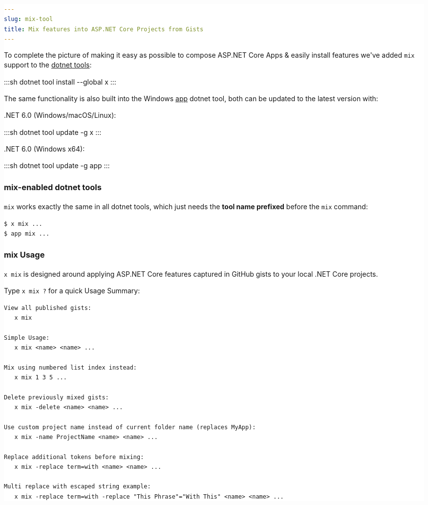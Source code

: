 ```yaml
---
slug: mix-tool
title: Mix features into ASP.NET Core Projects from Gists
---
```


To complete the picture of making it easy as possible to compose ASP.NET Core Apps & easily install features we've added `mix` support to the 
[dotnet tools](/dotnet-tool):

:::sh
dotnet tool install --global x
:::

The same functionality is also built into the Windows [app](/netcore-windows-desktop) dotnet tool, both can be updated to the latest version with:

.NET 6.0 (Windows/macOS/Linux):

:::sh
dotnet tool update -g x
:::

.NET 6.0 (Windows x64):

:::sh
dotnet tool update -g app
:::

### mix-enabled dotnet tools

`mix` works exactly the same in all dotnet tools, which just needs the **tool name prefixed** before the `mix` command:

```bash
$ x mix ...
$ app mix ...
```

### mix Usage

`x mix` is designed around applying ASP.NET Core features captured in GitHub gists to your local .NET Core projects. 

Type `x mix ?` for a quick Usage Summary:

```
View all published gists:
   x mix

Simple Usage:
   x mix <name> <name> ...

Mix using numbered list index instead:
   x mix 1 3 5 ...

Delete previously mixed gists:
   x mix -delete <name> <name> ...

Use custom project name instead of current folder name (replaces MyApp):
   x mix -name ProjectName <name> <name> ...

Replace additional tokens before mixing:
   x mix -replace term=with <name> <name> ...

Multi replace with escaped string example:
   x mix -replace term=with -replace "This Phrase"="With This" <name> <name> ...

```